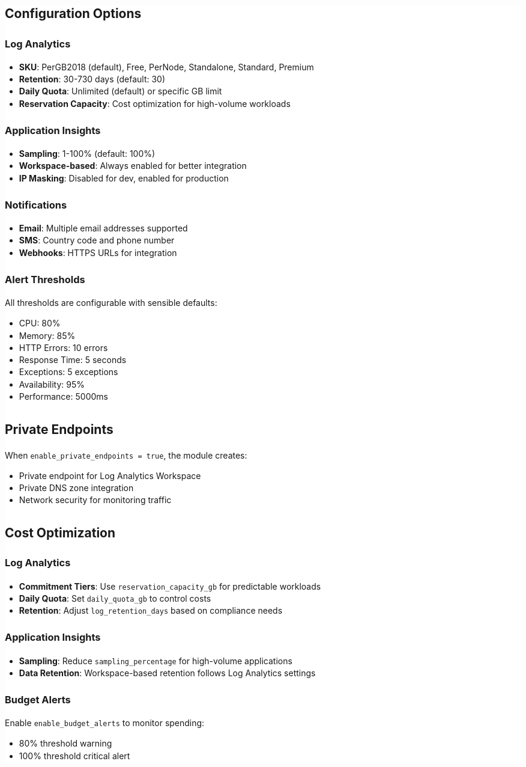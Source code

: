## Configuration Options

### Log Analytics
- **SKU**: PerGB2018 (default), Free, PerNode, Standalone, Standard, Premium
- **Retention**: 30-730 days (default: 30)
- **Daily Quota**: Unlimited (default) or specific GB limit
- **Reservation Capacity**: Cost optimization for high-volume workloads

### Application Insights
- **Sampling**: 1-100% (default: 100%)
- **Workspace-based**: Always enabled for better integration
- **IP Masking**: Disabled for dev, enabled for production

### Notifications
- **Email**: Multiple email addresses supported
- **SMS**: Country code and phone number
- **Webhooks**: HTTPS URLs for integration

### Alert Thresholds
All thresholds are configurable with sensible defaults:
- CPU: 80%
- Memory: 85%
- HTTP Errors: 10 errors
- Response Time: 5 seconds
- Exceptions: 5 exceptions
- Availability: 95%
- Performance: 5000ms

## Private Endpoints

When `enable_private_endpoints = true`, the module creates:
- Private endpoint for Log Analytics Workspace
- Private DNS zone integration
- Network security for monitoring traffic

## Cost Optimization

### Log Analytics
- **Commitment Tiers**: Use `reservation_capacity_gb` for predictable workloads
- **Daily Quota**: Set `daily_quota_gb` to control costs
- **Retention**: Adjust `log_retention_days` based on compliance needs

### Application Insights
- **Sampling**: Reduce `sampling_percentage` for high-volume applications
- **Data Retention**: Workspace-based retention follows Log Analytics settings

### Budget Alerts
Enable `enable_budget_alerts` to monitor spending:
- 80% threshold warning
- 100% threshold critical alert
